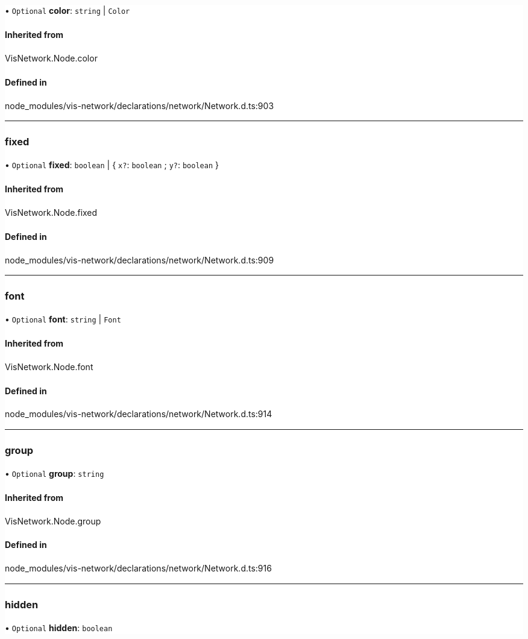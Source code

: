 • `Optional` **color**: `string` \| `Color`

#### Inherited from

VisNetwork.Node.color

#### Defined in

node_modules/vis-network/declarations/network/Network.d.ts:903

___

### fixed

• `Optional` **fixed**: `boolean` \| { `x?`: `boolean` ; `y?`: `boolean`  }

#### Inherited from

VisNetwork.Node.fixed

#### Defined in

node_modules/vis-network/declarations/network/Network.d.ts:909

___

### font

• `Optional` **font**: `string` \| `Font`

#### Inherited from

VisNetwork.Node.font

#### Defined in

node_modules/vis-network/declarations/network/Network.d.ts:914

___

### group

• `Optional` **group**: `string`

#### Inherited from

VisNetwork.Node.group

#### Defined in

node_modules/vis-network/declarations/network/Network.d.ts:916

___

### hidden

• `Optional` **hidden**: `boolean`
